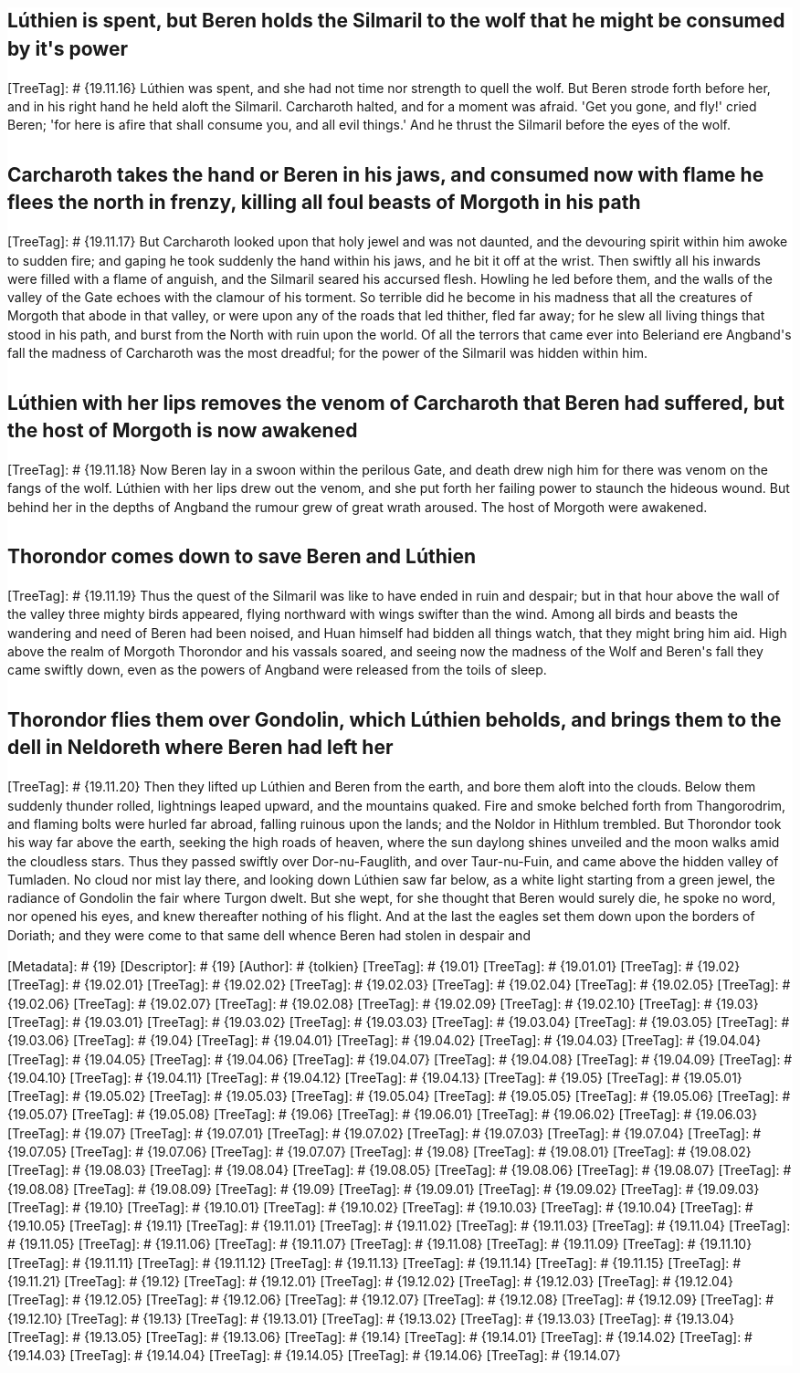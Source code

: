 ## Lúthien is spent, but Beren holds the Silmaril to the wolf that he might be consumed by it's power
[TreeTag]: # {19.11.16}
Lúthien was spent, and she had not time nor strength to quell the wolf.  But
Beren strode forth before her, and in his right hand he held aloft the
Silmaril.  Carcharoth halted, and for a moment was afraid. 'Get you gone, and
fly!' cried Beren; 'for here is afire that shall consume you, and all evil
things.' And he thrust the Silmaril before the eyes of the wolf.

## Carcharoth takes the hand or Beren in his jaws, and consumed now with flame he flees the north in frenzy, killing all foul beasts of Morgoth in his path
[TreeTag]: # {19.11.17}
But Carcharoth looked upon that holy jewel and was not daunted, and the
devouring spirit within him awoke to sudden fire; and gaping he took suddenly
the hand within his jaws, and he bit it off at the wrist. Then swiftly all his
inwards were filled with a flame of anguish, and the Silmaril seared his
accursed flesh. Howling he led before them, and the walls of the valley of the
Gate echoes with the clamour of his torment.  So terrible did he become in his
madness that all the creatures of Morgoth that abode in that valley, or were
upon any of the roads that led thither, fled far away; for he slew all living
things that stood in his path, and burst from the North with ruin upon the
world. Of all the terrors that came ever into Beleriand ere Angband's fall the
madness of Carcharoth was the most dreadful; for the power of the Silmaril was
hidden within him.

## Lúthien with her lips removes the venom of Carcharoth that Beren had suffered, but the host of Morgoth is now awakened
[TreeTag]: # {19.11.18}
Now Beren lay in a swoon within the perilous Gate, and death drew nigh him for
there was venom on the fangs of the wolf. Lúthien with her lips drew out the
venom, and she put forth her failing power to staunch the hideous wound. But
behind her in the depths of Angband the rumour grew of great wrath aroused. The
host of Morgoth were awakened.

## Thorondor comes down to save Beren and Lúthien
[TreeTag]: # {19.11.19}
Thus the quest of the Silmaril was like to have ended in ruin and despair; but
in that hour above the wall of the valley three mighty birds appeared, flying
northward with wings swifter than the wind.  Among all birds and beasts the
wandering and need of Beren had been noised, and Huan himself had bidden all
things watch, that they might bring him aid. High above the realm of Morgoth
Thorondor and his vassals soared, and seeing now the madness of the Wolf and
Beren's fall they came swiftly down, even as the powers of Angband were
released from the toils of sleep.

## Thorondor flies them over Gondolin, which Lúthien beholds, and brings them to the dell in Neldoreth where Beren had left her
[TreeTag]: # {19.11.20}
Then they lifted up Lúthien and Beren from the earth, and bore them aloft into
the clouds. Below them suddenly thunder rolled, lightnings leaped upward, and
the mountains quaked. Fire and smoke belched forth from Thangorodrim, and
flaming bolts were hurled far abroad, falling ruinous upon the lands; and the
Noldor in Hithlum trembled. But Thorondor took his way far above the earth,
seeking the high roads of heaven, where the sun daylong shines unveiled and the
moon walks amid the cloudless stars. Thus they passed swiftly over
Dor-nu-Fauglith, and over Taur-nu-Fuin, and came above the hidden valley of
Tumladen. No cloud nor mist lay there, and looking down Lúthien saw far below,
as a white light starting from a green jewel, the radiance of Gondolin the fair
where Turgon dwelt. But she wept, for she thought that Beren would surely die,
he spoke no word, nor opened his eyes, and knew thereafter nothing of his
flight. And at the last the eagles set them down upon the borders of Doriath;
and they were come to that same dell whence Beren had stolen in despair and

[Metadata]: # {19}
[Descriptor]: # {19}
[Author]: # {tolkien}
[TreeTag]: # {19.01}
[TreeTag]: # {19.01.01}
[TreeTag]: # {19.02}
[TreeTag]: # {19.02.01}
[TreeTag]: # {19.02.02}
[TreeTag]: # {19.02.03}
[TreeTag]: # {19.02.04}
[TreeTag]: # {19.02.05}
[TreeTag]: # {19.02.06}
[TreeTag]: # {19.02.07}
[TreeTag]: # {19.02.08}
[TreeTag]: # {19.02.09}
[TreeTag]: # {19.02.10}
[TreeTag]: # {19.03}
[TreeTag]: # {19.03.01}
[TreeTag]: # {19.03.02}
[TreeTag]: # {19.03.03}
[TreeTag]: # {19.03.04}
[TreeTag]: # {19.03.05}
[TreeTag]: # {19.03.06}
[TreeTag]: # {19.04}
[TreeTag]: # {19.04.01}
[TreeTag]: # {19.04.02}
[TreeTag]: # {19.04.03}
[TreeTag]: # {19.04.04}
[TreeTag]: # {19.04.05}
[TreeTag]: # {19.04.06}
[TreeTag]: # {19.04.07}
[TreeTag]: # {19.04.08}
[TreeTag]: # {19.04.09}
[TreeTag]: # {19.04.10}
[TreeTag]: # {19.04.11}
[TreeTag]: # {19.04.12}
[TreeTag]: # {19.04.13}
[TreeTag]: # {19.05}
[TreeTag]: # {19.05.01}
[TreeTag]: # {19.05.02}
[TreeTag]: # {19.05.03}
[TreeTag]: # {19.05.04}
[TreeTag]: # {19.05.05}
[TreeTag]: # {19.05.06}
[TreeTag]: # {19.05.07}
[TreeTag]: # {19.05.08}
[TreeTag]: # {19.06}
[TreeTag]: # {19.06.01}
[TreeTag]: # {19.06.02}
[TreeTag]: # {19.06.03}
[TreeTag]: # {19.07}
[TreeTag]: # {19.07.01}
[TreeTag]: # {19.07.02}
[TreeTag]: # {19.07.03}
[TreeTag]: # {19.07.04}
[TreeTag]: # {19.07.05}
[TreeTag]: # {19.07.06}
[TreeTag]: # {19.07.07}
[TreeTag]: # {19.08}
[TreeTag]: # {19.08.01}
[TreeTag]: # {19.08.02}
[TreeTag]: # {19.08.03}
[TreeTag]: # {19.08.04}
[TreeTag]: # {19.08.05}
[TreeTag]: # {19.08.06}
[TreeTag]: # {19.08.07}
[TreeTag]: # {19.08.08}
[TreeTag]: # {19.08.09}
[TreeTag]: # {19.09}
[TreeTag]: # {19.09.01}
[TreeTag]: # {19.09.02}
[TreeTag]: # {19.09.03}
[TreeTag]: # {19.10}
[TreeTag]: # {19.10.01}
[TreeTag]: # {19.10.02}
[TreeTag]: # {19.10.03}
[TreeTag]: # {19.10.04}
[TreeTag]: # {19.10.05}
[TreeTag]: # {19.11}
[TreeTag]: # {19.11.01}
[TreeTag]: # {19.11.02}
[TreeTag]: # {19.11.03}
[TreeTag]: # {19.11.04}
[TreeTag]: # {19.11.05}
[TreeTag]: # {19.11.06}
[TreeTag]: # {19.11.07}
[TreeTag]: # {19.11.08}
[TreeTag]: # {19.11.09}
[TreeTag]: # {19.11.10}
[TreeTag]: # {19.11.11}
[TreeTag]: # {19.11.12}
[TreeTag]: # {19.11.13}
[TreeTag]: # {19.11.14}
[TreeTag]: # {19.11.15}
[TreeTag]: # {19.11.21}
[TreeTag]: # {19.12}
[TreeTag]: # {19.12.01}
[TreeTag]: # {19.12.02}
[TreeTag]: # {19.12.03}
[TreeTag]: # {19.12.04}
[TreeTag]: # {19.12.05}
[TreeTag]: # {19.12.06}
[TreeTag]: # {19.12.07}
[TreeTag]: # {19.12.08}
[TreeTag]: # {19.12.09}
[TreeTag]: # {19.12.10}
[TreeTag]: # {19.13}
[TreeTag]: # {19.13.01}
[TreeTag]: # {19.13.02}
[TreeTag]: # {19.13.03}
[TreeTag]: # {19.13.04}
[TreeTag]: # {19.13.05}
[TreeTag]: # {19.13.06}
[TreeTag]: # {19.14}
[TreeTag]: # {19.14.01}
[TreeTag]: # {19.14.02}
[TreeTag]: # {19.14.03}
[TreeTag]: # {19.14.04}
[TreeTag]: # {19.14.05}
[TreeTag]: # {19.14.06}
[TreeTag]: # {19.14.07}